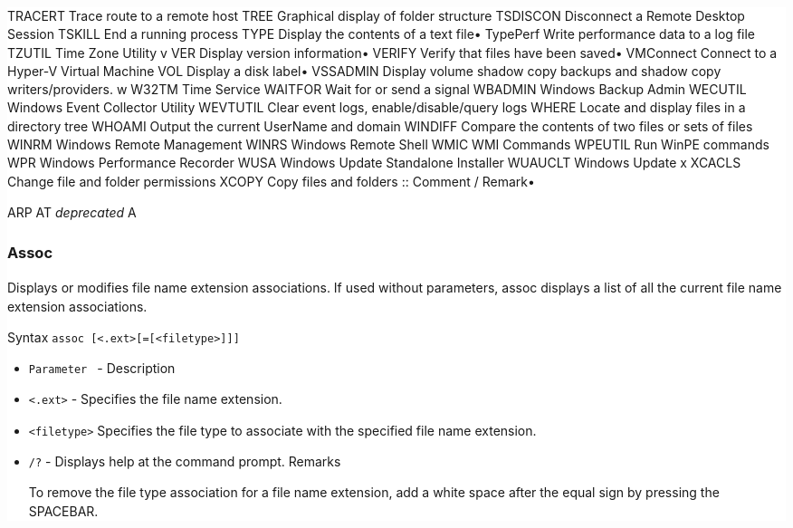    TRACERT  Trace route to a remote host
   TREE     Graphical display of folder structure
   TSDISCON Disconnect a Remote Desktop Session
   TSKILL   End a running process
   TYPE     Display the contents of a text file•
   TypePerf Write performance data to a log file
   TZUTIL   Time Zone Utility
v
   VER      Display version information•
   VERIFY   Verify that files have been saved•
   VMConnect Connect to a Hyper-V Virtual Machine
   VOL      Display a disk label•
   VSSADMIN Display volume shadow copy backups and shadow copy writers/providers.
w
   W32TM    Time Service
   WAITFOR  Wait for or send a signal
   WBADMIN  Windows Backup Admin
   WECUTIL  Windows Event Collector Utility
   WEVTUTIL Clear event logs, enable/disable/query logs
   WHERE    Locate and display files in a directory tree
   WHOAMI   Output the current UserName and domain
   WINDIFF  Compare the contents of two files or sets of files
   WINRM    Windows Remote Management
   WINRS    Windows Remote Shell
   WMIC     WMI Commands
   WPEUTIL  Run WinPE commands
   WPR      Windows Performance Recorder
   WUSA     Windows Update Standalone Installer
   WUAUCLT  Windows Update
x
   XCACLS   Change file and folder permissions
   XCOPY    Copy files and folders
   ::       Comment / Remark•

ARP
AT *deprecated*
A


### Assoc 


Displays or modifies file name extension associations. If used without parameters, assoc displays a list of all the current file name extension associations.

Syntax `assoc [<.ext>[=[<filetype>]]]`

- `Parameter ` - Description
- `<.ext>` - Specifies the file name extension.
- `<filetype>` Specifies the file type to associate with the specified file name extension.
- `/?` - Displays help at the command prompt.
Remarks

    To remove the file type association for a file name extension, add a white space after the equal sign by pressing the SPACEBAR.
